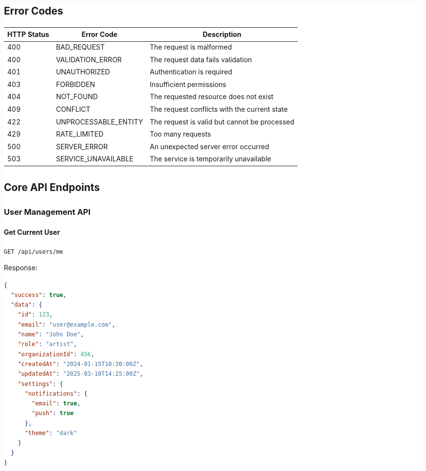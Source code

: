 ## Error Codes

| HTTP Status | Error Code | Description |
|-------------|------------|-------------|
| 400 | BAD_REQUEST | The request is malformed |
| 400 | VALIDATION_ERROR | The request data fails validation |
| 401 | UNAUTHORIZED | Authentication is required |
| 403 | FORBIDDEN | Insufficient permissions |
| 404 | NOT_FOUND | The requested resource does not exist |
| 409 | CONFLICT | The request conflicts with the current state |
| 422 | UNPROCESSABLE_ENTITY | The request is valid but cannot be processed |
| 429 | RATE_LIMITED | Too many requests |
| 500 | SERVER_ERROR | An unexpected server error occurred |
| 503 | SERVICE_UNAVAILABLE | The service is temporarily unavailable |

## Core API Endpoints

### User Management API

#### Get Current User

```http
GET /api/users/me
```

Response:

```json
{
  "success": true,
  "data": {
    "id": 123,
    "email": "user@example.com",
    "name": "John Doe",
    "role": "artist",
    "organizationId": 456,
    "createdAt": "2024-01-15T10:30:00Z",
    "updatedAt": "2025-03-10T14:25:00Z",
    "settings": {
      "notifications": {
        "email": true,
        "push": true
      },
      "theme": "dark"
    }
  }
}
```
